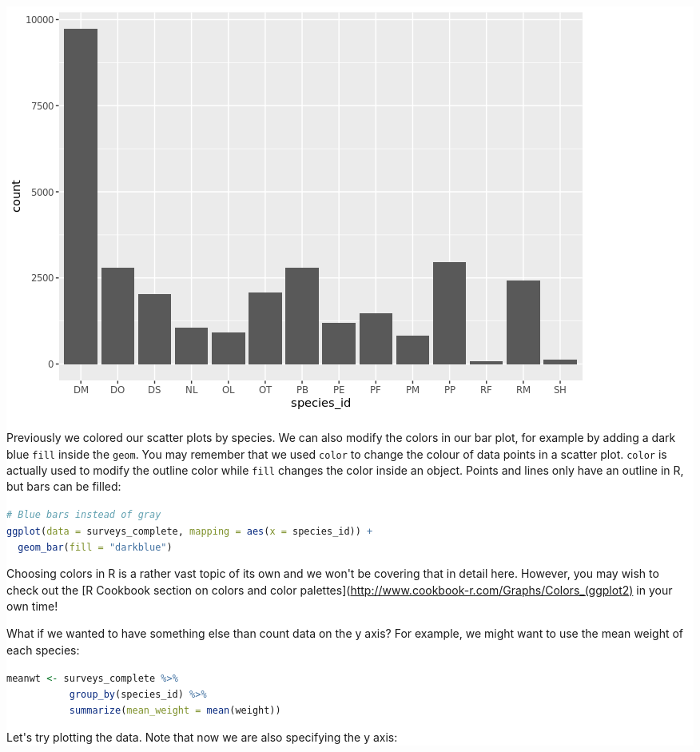 ![](Images/barplot_geombar.png?raw=true)

Previously we colored our scatter plots by species. We can also modify the colors in our bar plot, for example by adding a dark blue `fill` inside the `geom`. You may remember that we used `color` to change the colour of data points in a scatter plot. `color` is actually used to modify the outline color while `fill` changes the color inside an object. Points and lines only have an outline in R, but bars can be filled:

```r
# Blue bars instead of gray
ggplot(data = surveys_complete, mapping = aes(x = species_id)) +
  geom_bar(fill = "darkblue")
```

Choosing colors in R is a rather vast topic of its own and we won't be covering that in detail here. However, you may wish to check out the [R Cookbook section on colors and color palettes](http://www.cookbook-r.com/Graphs/Colors_(ggplot2) in your own time! 

What if we wanted to have something else than count data on the y axis? For example, we might want to use the mean weight of each species:

```r
meanwt <- surveys_complete %>%
           group_by(species_id) %>%
           summarize(mean_weight = mean(weight))
```

Let's try plotting the data. Note that now we are also specifying the y axis:
